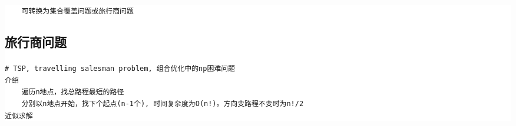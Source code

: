         可转换为集合覆盖问题或旅行商问题




## 旅行商问题
    # TSP, travelling salesman problem, 组合优化中的np困难问题
    介绍
        遍历n地点，找总路程最短的路径
        分别以n地点开始，找下个起点(n-1个), 时间复杂度为O(n!)。方向变路程不变时为n!/2
    近似求解